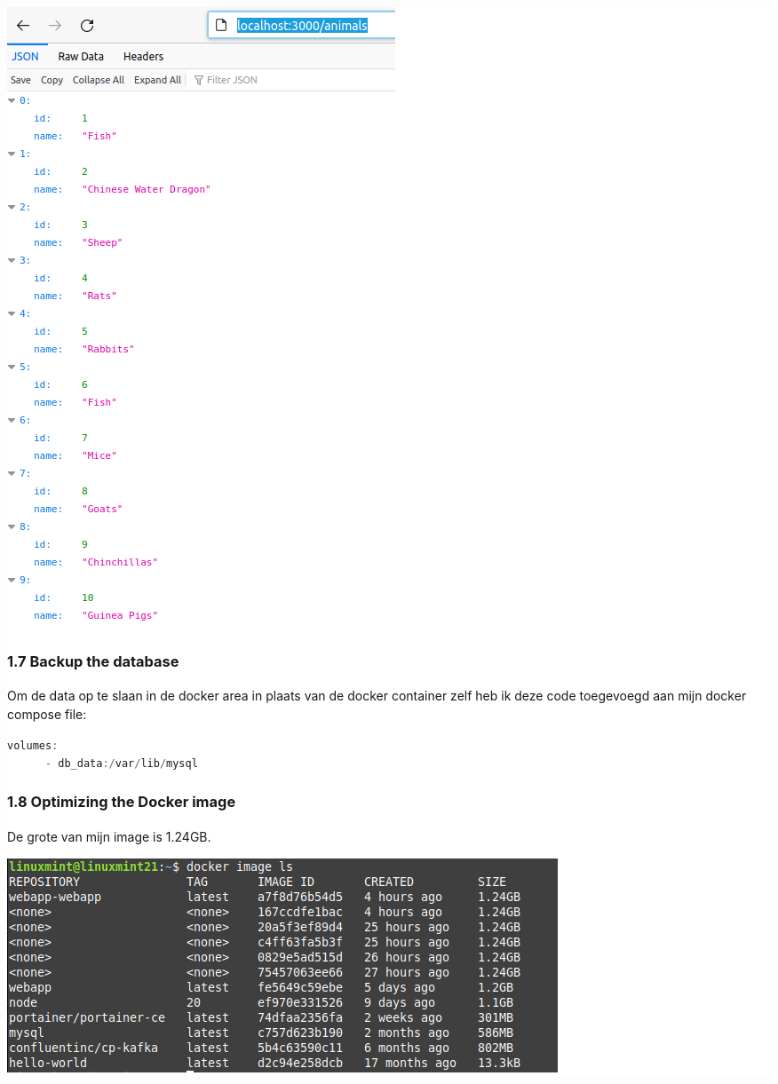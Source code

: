 ![database-sqlite](../reports/img/mysql-gelukt.png)

### 1.7 Backup the database

Om de data op te slaan in de docker area in plaats van de docker container zelf heb ik deze code toegevoegd aan mijn docker compose file:

```a
volumes:
      - db_data:/var/lib/mysql   
```

### 1.8 Optimizing the Docker image

De grote van mijn image is 1.24GB.

![image size](../reports/img/Size-Images.png)
